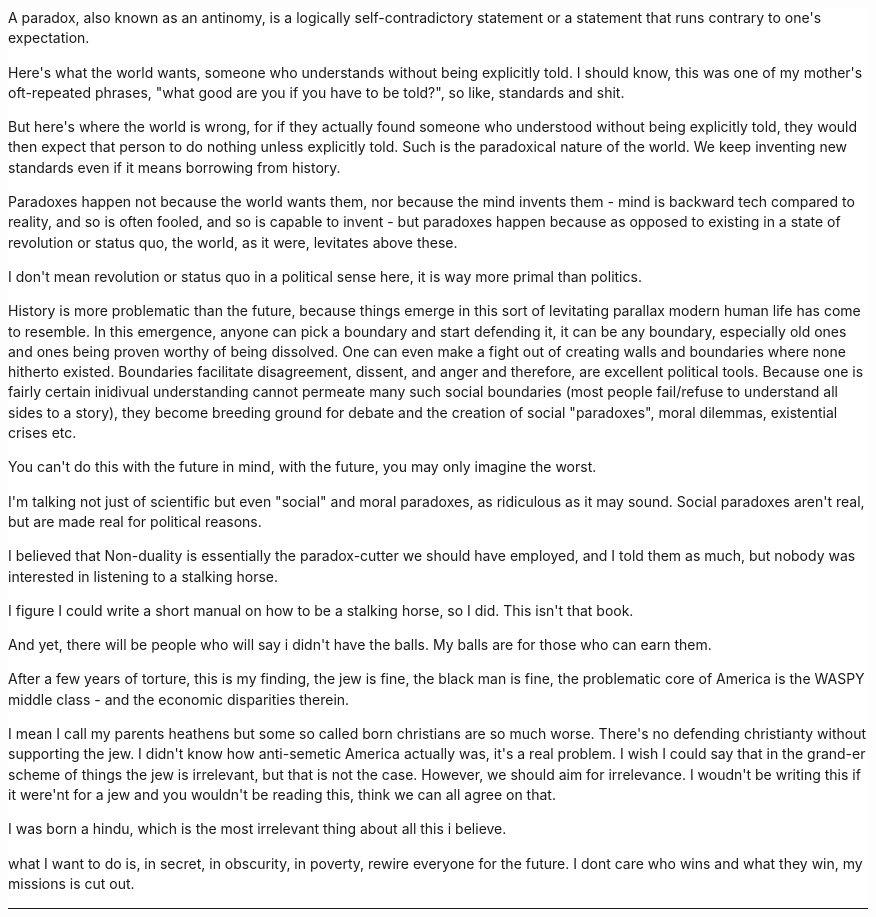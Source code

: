 A paradox, also known as an antinomy, is a logically self-contradictory statement or a statement that runs contrary to one's expectation.

Here's what the world wants, someone who understands without being explicitly told. I should know, this was one of my mother's oft-repeated phrases, "what good are you if you have to be told?", so like, standards and shit.

But here's where the world is wrong, for if they actually found someone who understood without being explicitly told, they would then expect that person to do nothing unless explicitly told. Such is the paradoxical nature of the world. We keep inventing new standards even if it means borrowing from history.

Paradoxes happen not because the world wants them, nor because the mind invents them - mind is backward tech compared to reality, and so is often fooled, and so is capable to invent - but paradoxes happen because as opposed to existing in a state of revolution or status quo, the world, as it were, levitates above these.

I don't mean revolution or status quo in a political sense here, it is way more primal than politics.

History is more problematic than the future, because things emerge in this sort of levitating parallax modern human life has come to resemble. In this emergence, anyone can pick a boundary and start defending it, it can be any boundary, especially old ones and ones being proven worthy of being dissolved. One can even make a fight out of creating walls and boundaries where none hitherto existed. Boundaries facilitate disagreement, dissent, and anger and therefore, are excellent political tools. Because one is fairly certain inidivual understanding cannot permeate many such social boundaries (most people fail/refuse to understand all sides to a story), they become breeding ground for debate and the creation of social "paradoxes", moral dilemmas, existential crises etc.

You can't do this with the future in mind, with the future, you may only imagine the worst.

I'm talking not just of scientific but even "social" and moral paradoxes, as ridiculous as it may sound. Social paradoxes aren't real, but are made real for political reasons.

I believed that Non-duality is essentially the paradox-cutter we should have employed, and I told them as much, but nobody was interested in listening to a stalking horse.

I figure I could write a short manual on how to be a stalking horse, so I did. This isn't that book.

And yet, there will be people who will say i didn't have the balls. My balls are for those who can earn them.

After a few years of torture, this is my finding, the jew is fine, the black man is fine, the problematic core of America is the WASPY middle class - and the economic disparities therein.

I mean I call my parents heathens but some so called born christians are so much worse. There's no defending christianty without supporting the jew. I didn't know how anti-semetic America actually was, it's a real problem. I wish I could say that in the grand-er scheme of things the jew is irrelevant, but that is not the case. However, we should aim for irrelevance. I woudn't be writing this if it were'nt for a jew and you wouldn't be reading this, think we can all agree on that.

I was born a hindu, which is the most irrelevant thing about all this i believe.

what I want to do is, in secret, in obscurity, in poverty, rewire everyone for the future. I dont care who wins and what they win, my missions is cut out.


---